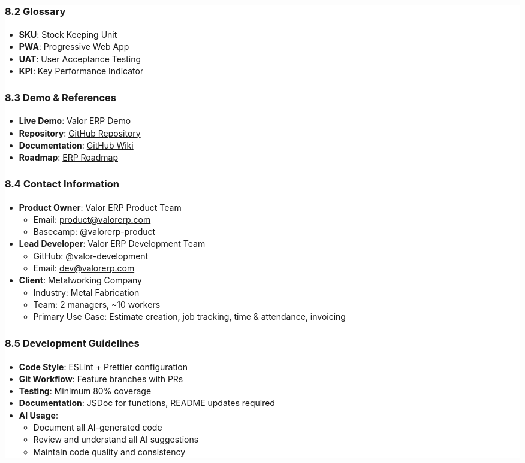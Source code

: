 ### 8.2 Glossary
- **SKU**: Stock Keeping Unit
- **PWA**: Progressive Web App
- **UAT**: User Acceptance Testing
- **KPI**: Key Performance Indicator

### 8.3 Demo & References
- **Live Demo**: [Valor ERP Demo](https://valor.appsandsides.com/)
- **Repository**: [GitHub Repository](https://github.com/your-organization/valor-erp)
- **Documentation**: [GitHub Wiki](https://github.com/your-organization/valor-erp/wiki)
- **Roadmap**: [ERP Roadmap](/docs/5-roadmap.pdf)

### 8.4 Contact Information
- **Product Owner**: Valor ERP Product Team
  - Email: product@valorerp.com
  - Basecamp: @valorerp-product
- **Lead Developer**: Valor ERP Development Team
  - GitHub: @valor-development
  - Email: dev@valorerp.com
- **Client**: Metalworking Company
  - Industry: Metal Fabrication
  - Team: 2 managers, ~10 workers
  - Primary Use Case: Estimate creation, job tracking, time & attendance, invoicing

### 8.5 Development Guidelines
- **Code Style**: ESLint + Prettier configuration
- **Git Workflow**: Feature branches with PRs
- **Testing**: Minimum 80% coverage
- **Documentation**: JSDoc for functions, README updates required
- **AI Usage**:
  - Document all AI-generated code
  - Review and understand all AI suggestions
  - Maintain code quality and consistency
